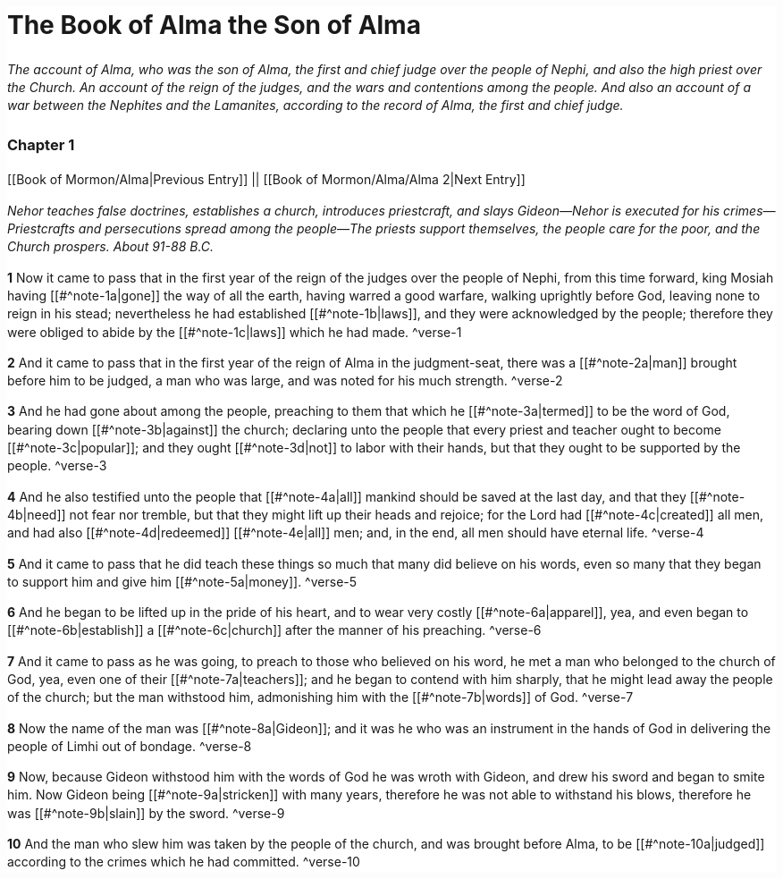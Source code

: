# The Book of Alma the Son of Alma

*The account of Alma, who was the son of Alma, the first and chief judge over the people of Nephi, and also the high priest over the Church. An account of the reign of the judges, and the wars and contentions among the people. And also an account of a war between the Nephites and the Lamanites, according to the record of Alma, the first and chief judge.*

### Chapter 1

[[Book of Mormon/Alma|Previous Entry]]  ||  [[Book of Mormon/Alma/Alma 2|Next Entry]]

*Nehor teaches false doctrines, establishes a church, introduces priestcraft, and slays Gideon—Nehor is executed for his crimes—Priestcrafts and persecutions spread among the people—The priests support themselves, the people care for the poor, and the Church prospers. About 91-88 B.C.*

**1**  Now it came to pass that in the first year of the reign of the judges over the people of Nephi, from this time forward, king Mosiah having [[#^note-1a|gone]] the way of all the earth, having warred a good warfare, walking uprightly before God, leaving none to reign in his stead; nevertheless he had established [[#^note-1b|laws]], and they were acknowledged by the people; therefore they were obliged to abide by the [[#^note-1c|laws]] which he had made. ^verse-1

**2**  And it came to pass that in the first year of the reign of Alma in the judgment-seat, there was a [[#^note-2a|man]] brought before him to be judged, a man who was large, and was noted for his much strength. ^verse-2

**3**  And he had gone about among the people, preaching to them that which he [[#^note-3a|termed]] to be the word of God, bearing down [[#^note-3b|against]] the church; declaring unto the people that every priest and teacher ought to become [[#^note-3c|popular]]; and they ought [[#^note-3d|not]] to labor with their hands, but that they ought to be supported by the people. ^verse-3

**4**  And he also testified unto the people that [[#^note-4a|all]] mankind should be saved at the last day, and that they [[#^note-4b|need]] not fear nor tremble, but that they might lift up their heads and rejoice; for the Lord had [[#^note-4c|created]] all men, and had also [[#^note-4d|redeemed]] [[#^note-4e|all]] men; and, in the end, all men should have eternal life. ^verse-4

**5**  And it came to pass that he did teach these things so much that many did believe on his words, even so many that they began to support him and give him [[#^note-5a|money]]. ^verse-5

**6**  And he began to be lifted up in the pride of his heart, and to wear very costly [[#^note-6a|apparel]], yea, and even began to [[#^note-6b|establish]] a [[#^note-6c|church]] after the manner of his preaching. ^verse-6

**7**  And it came to pass as he was going, to preach to those who believed on his word, he met a man who belonged to the church of God, yea, even one of their [[#^note-7a|teachers]]; and he began to contend with him sharply, that he might lead away the people of the church; but the man withstood him, admonishing him with the [[#^note-7b|words]] of God. ^verse-7

**8**  Now the name of the man was [[#^note-8a|Gideon]]; and it was he who was an instrument in the hands of God in delivering the people of Limhi out of bondage. ^verse-8

**9**  Now, because Gideon withstood him with the words of God he was wroth with Gideon, and drew his sword and began to smite him. Now Gideon being [[#^note-9a|stricken]] with many years, therefore he was not able to withstand his blows, therefore he was [[#^note-9b|slain]] by the sword. ^verse-9

**10**  And the man who slew him was taken by the people of the church, and was brought before Alma, to be [[#^note-10a|judged]] according to the crimes which he had committed. ^verse-10
